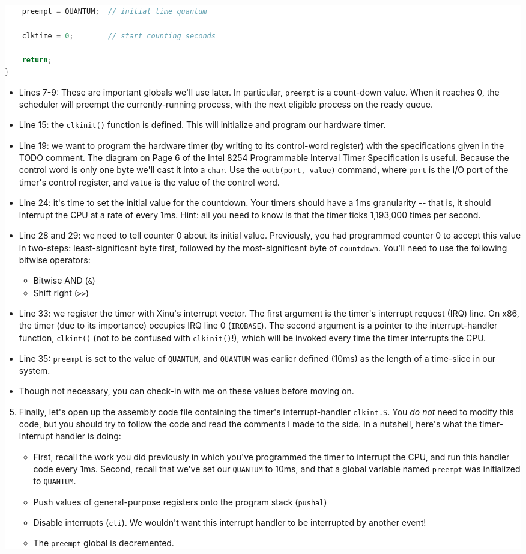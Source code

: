   ```c
       preempt = QUANTUM;  // initial time quantum

       clktime = 0;        // start counting seconds

       return;
   }
   ```

   - Lines 7-9: These are important globals we'll use later. In particular, `preempt` is a count-down value. When it reaches 0, the scheduler will preempt the currently-running process, with the next eligible process on the ready queue.

   - Line 15: the `clkinit()` function is defined. This will initialize and program our hardware timer.

   - Line 19: we want to program the hardware timer (by writing to its control-word register) with the specifications given in the TODO comment. The diagram on Page 6 of the Intel 8254 Programmable Interval Timer Specification is useful. Because the control word is only one byte we'll cast it into a `char`. Use the `outb(port, value)` command, where `port` is the I/O port of the timer's control register, and `value` is the value of the control word.

   - Line 24: it's time to set the initial value for the countdown. Your timers should have a 1ms granularity -- that is, it should interrupt the CPU at a rate of every 1ms. Hint: all you need to know is that the timer ticks 1,193,000 times per second.

   - Line 28 and 29: we need to tell counter 0 about its initial value. Previously, you had programmed counter 0 to accept this value in two-steps: least-significant byte first, followed by the most-significant byte of `countdown`. You'll need to use the following bitwise operators:

     - Bitwise AND (`&`)
     - Shift right (`>>`)

   - Line 33: we register the timer with Xinu's interrupt vector. The first argument is the timer's interrupt request (IRQ) line. On x86, the timer (due to its importance) occupies IRQ line 0 (`IRQBASE`). The second argument is a pointer to the interrupt-handler function, `clkint()` (not to be confused with `clkinit()`!), which will be invoked every time the timer interrupts the CPU.

   - Line 35: `preempt` is set to the value of `QUANTUM`, and `QUANTUM` was earlier defined (10ms) as the length of a time-slice in our system.

   - Though not necessary, you can check-in with me on these values before moving on.

5. Finally, let's open up the assembly code file containing the timer's interrupt-handler `clkint.S`. You _do not_ need to modify this code, but you should try to follow the code and read the comments I made to the side. In a nutshell, here's what the timer-interrupt handler is doing:

   - First, recall the work you did previously in which you've programmed the timer to interrupt the CPU, and run this handler code every 1ms. Second, recall that we've set our `QUANTUM` to 10ms, and that a global variable named `preempt` was initialized to `QUANTUM`.

   - Push values of general-purpose registers onto the program stack (`pushal`)

   - Disable interrupts (`cli`). We wouldn't want this interrupt handler to be interrupted by another event!

   - The `preempt` global is decremented.
